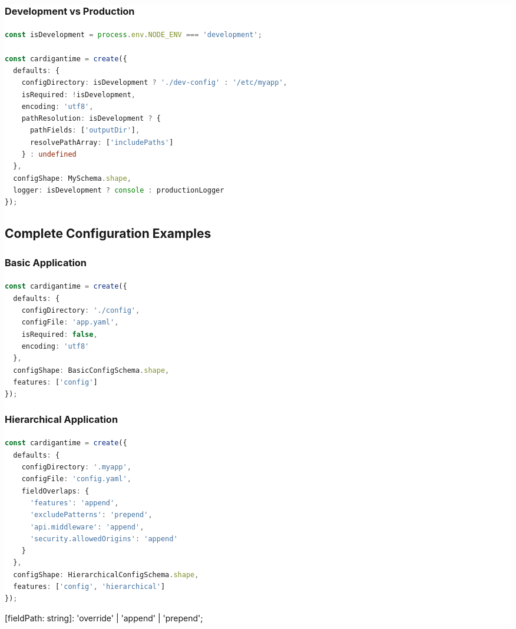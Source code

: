 ### Development vs Production

```typescript
const isDevelopment = process.env.NODE_ENV === 'development';

const cardigantime = create({
  defaults: {
    configDirectory: isDevelopment ? './dev-config' : '/etc/myapp',
    isRequired: !isDevelopment,
    encoding: 'utf8',
    pathResolution: isDevelopment ? {
      pathFields: ['outputDir'],
      resolvePathArray: ['includePaths']
    } : undefined
  },
  configShape: MySchema.shape,
  logger: isDevelopment ? console : productionLogger
});
```

## Complete Configuration Examples

### Basic Application

```typescript
const cardigantime = create({
  defaults: {
    configDirectory: './config',
    configFile: 'app.yaml',
    isRequired: false,
    encoding: 'utf8'
  },
  configShape: BasicConfigSchema.shape,
  features: ['config']
});
```

### Hierarchical Application

```typescript
const cardigantime = create({
  defaults: {
    configDirectory: '.myapp',
    configFile: 'config.yaml',
    fieldOverlaps: {
      'features': 'append',
      'excludePatterns': 'prepend',
      'api.middleware': 'append',
      'security.allowedOrigins': 'append'
    }
  },
  configShape: HierarchicalConfigSchema.shape,
  features: ['config', 'hierarchical']
});
```


  [fieldPath: string]: 'override' | 'append' | 'prepend';